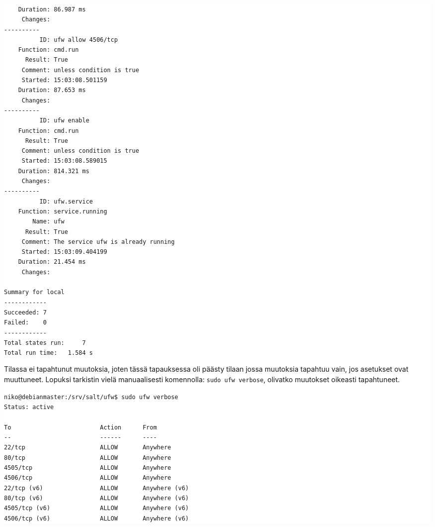         Duration: 86.987 ms
         Changes:   
    ----------
              ID: ufw allow 4506/tcp
        Function: cmd.run
          Result: True
         Comment: unless condition is true
         Started: 15:03:08.501159
        Duration: 87.653 ms
         Changes:   
    ----------
              ID: ufw enable
        Function: cmd.run
          Result: True
         Comment: unless condition is true
         Started: 15:03:08.589015
        Duration: 814.321 ms
         Changes:   
    ----------
              ID: ufw.service
        Function: service.running
            Name: ufw
          Result: True
         Comment: The service ufw is already running
         Started: 15:03:09.404199
        Duration: 21.454 ms
         Changes:   
    
    Summary for local
    ------------
    Succeeded: 7
    Failed:    0
    ------------
    Total states run:     7
    Total run time:   1.584 s
Tilassa ei tapahtunut muutoksia, joten tässä tapauksessa oli päästy tilaan jossa muutoksia tapahtuu vain, jos asetukset ovat muuttuneet.
Lopuksi tarkistin vielä manuaalisesti komennolla: `sudo ufw verbose`, olivatko muutokset oikeasti tapahtuneet.

    niko@debianmaster:/srv/salt/ufw$ sudo ufw verbose
    Status: active
    
    To                         Action      From
    --                         ------      ----
    22/tcp                     ALLOW       Anywhere                  
    80/tcp                     ALLOW       Anywhere                  
    4505/tcp                   ALLOW       Anywhere                  
    4506/tcp                   ALLOW       Anywhere                  
    22/tcp (v6)                ALLOW       Anywhere (v6)             
    80/tcp (v6)                ALLOW       Anywhere (v6)             
    4505/tcp (v6)              ALLOW       Anywhere (v6)             
    4506/tcp (v6)              ALLOW       Anywhere (v6)             
